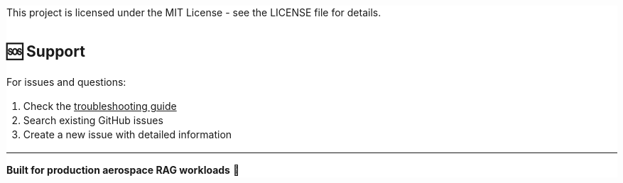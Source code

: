 This project is licensed under the MIT License - see the LICENSE file for details.

## 🆘 Support

For issues and questions:
1. Check the [troubleshooting guide](docs/troubleshooting.md)
2. Search existing GitHub issues
3. Create a new issue with detailed information

---

**Built for production aerospace RAG workloads** 🚀
